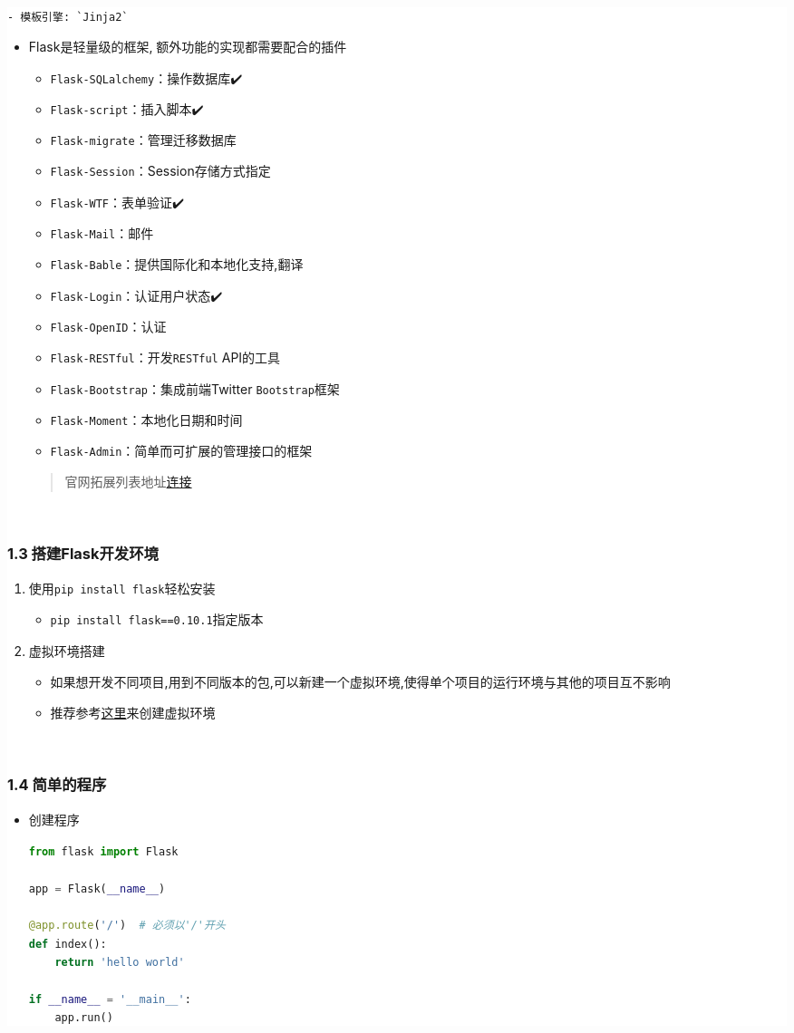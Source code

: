 	- 模板引擎: `Jinja2`

- Flask是轻量级的框架, 额外功能的实现都需要配合的插件

	- `Flask-SQLalchemy`：操作数据库✔️
	
	- `Flask-script`：插入脚本✔️
	
	- `Flask-migrate`：管理迁移数据库
	
	- `Flask-Session`：Session存储方式指定
	
	- `Flask-WTF`：表单验证✔️
	
	- `Flask-Mail`：邮件
	
	- `Flask-Bable`：提供国际化和本地化支持,翻译
	
	- `Flask-Login`：认证用户状态✔️
	
	- `Flask-OpenID`：认证
	
	- `Flask-RESTful`：开发`RESTful` API的工具
	
	- `Flask-Bootstrap`：集成前端Twitter `Bootstrap`框架
	
	- `Flask-Moment`：本地化日期和时间
	
	- `Flask-Admin`：简单而可扩展的管理接口的框架

    > 官网拓展列表地址[连接](http://flask.pocoo.org/extensions/)

<br>

### 1.3 搭建Flask开发环境

1. 使用`pip install flask`轻松安装

    - `pip install flask==0.10.1`指定版本

2. 虚拟环境搭建

    - 如果想开发不同项目,用到不同版本的包,可以新建一个虚拟环境,使得单个项目的运行环境与其他的项目互不影响

    - 推荐参考[这里](https://www.liaoxuefeng.com/wiki/0014316089557264a6b348958f449949df42a6d3a2e542c000/001432712108300322c61f256c74803b43bfd65c6f8d0d0000)来创建虚拟环境

<br>

### 1.4 简单的程序

- 创建程序

    ```python
    from flask import Flask

    app = Flask(__name__)

    @app.route('/')  # 必须以'/'开头
    def index():
        return 'hello world'

    if __name__ = '__main__':
        app.run()
    ```
